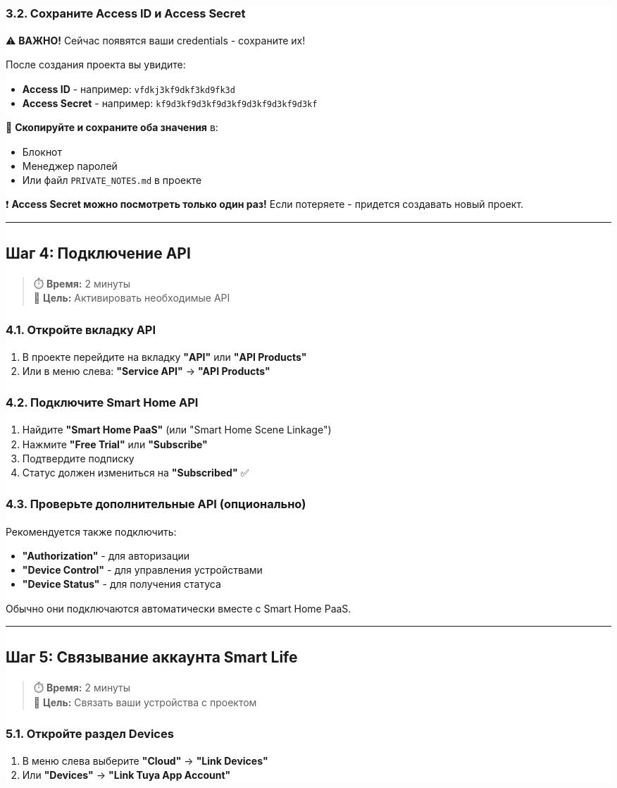 ### 3.2. Сохраните Access ID и Access Secret

⚠️ **ВАЖНО!** Сейчас появятся ваши credentials - сохраните их!

После создания проекта вы увидите:
- **Access ID** - например: `vfdkj3kf9dkf3kd9fk3d`
- **Access Secret** - например: `kf9d3kf9d3kf9d3kf9d3kf9d3kf9d3kf`

📝 **Скопируйте и сохраните оба значения** в:
- Блокнот
- Менеджер паролей
- Или файл `PRIVATE_NOTES.md` в проекте

❗ **Access Secret можно посмотреть только один раз!** Если потеряете - придется создавать новый проект.

---

## Шаг 4: Подключение API

> ⏱️ **Время:** 2 минуты  
> 🎯 **Цель:** Активировать необходимые API

### 4.1. Откройте вкладку API

1. В проекте перейдите на вкладку **"API"** или **"API Products"**
2. Или в меню слева: **"Service API"** → **"API Products"**

### 4.2. Подключите Smart Home API

1. Найдите **"Smart Home PaaS"** (или "Smart Home Scene Linkage")
2. Нажмите **"Free Trial"** или **"Subscribe"**
3. Подтвердите подписку
4. Статус должен измениться на **"Subscribed"** ✅

### 4.3. Проверьте дополнительные API (опционально)

Рекомендуется также подключить:
- **"Authorization"** - для авторизации
- **"Device Control"** - для управления устройствами
- **"Device Status"** - для получения статуса

Обычно они подключаются автоматически вместе с Smart Home PaaS.

---

## Шаг 5: Связывание аккаунта Smart Life

> ⏱️ **Время:** 2 минуты  
> 🎯 **Цель:** Связать ваши устройства с проектом

### 5.1. Откройте раздел Devices

1. В меню слева выберите **"Cloud"** → **"Link Devices"**
2. Или **"Devices"** → **"Link Tuya App Account"**
